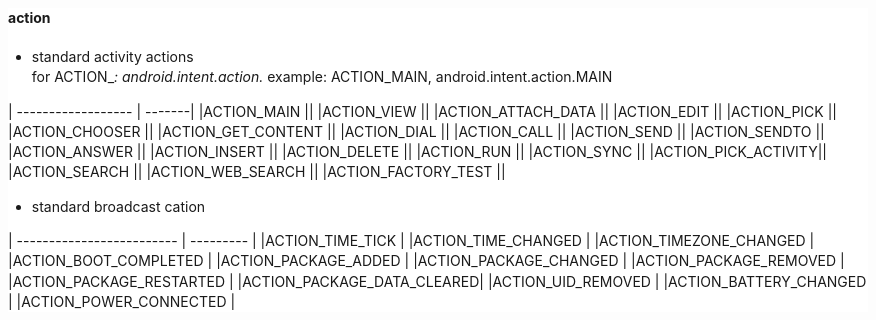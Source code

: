 

#### action

- standard activity actions<br>
for ACTION_*: android.intent.action.*
example: ACTION_MAIN, android.intent.action.MAIN

| ------------------ | -------|
|ACTION_MAIN         ||
|ACTION_VIEW         ||
|ACTION_ATTACH_DATA  ||
|ACTION_EDIT         ||
|ACTION_PICK         ||
|ACTION_CHOOSER      ||
|ACTION_GET_CONTENT  ||
|ACTION_DIAL         ||
|ACTION_CALL         ||
|ACTION_SEND         ||
|ACTION_SENDTO       ||
|ACTION_ANSWER       ||
|ACTION_INSERT       ||
|ACTION_DELETE       ||
|ACTION_RUN          ||
|ACTION_SYNC         ||
|ACTION_PICK_ACTIVITY||
|ACTION_SEARCH       ||
|ACTION_WEB_SEARCH   ||
|ACTION_FACTORY_TEST ||

- standard broadcast cation

| ------------------------- | --------- |
|ACTION_TIME_TICK           |
|ACTION_TIME_CHANGED        |
|ACTION_TIMEZONE_CHANGED    |
|ACTION_BOOT_COMPLETED      |
|ACTION_PACKAGE_ADDED       |
|ACTION_PACKAGE_CHANGED     |
|ACTION_PACKAGE_REMOVED     |
|ACTION_PACKAGE_RESTARTED   |
|ACTION_PACKAGE_DATA_CLEARED|
|ACTION_UID_REMOVED         |
|ACTION_BATTERY_CHANGED     |
|ACTION_POWER_CONNECTED     |